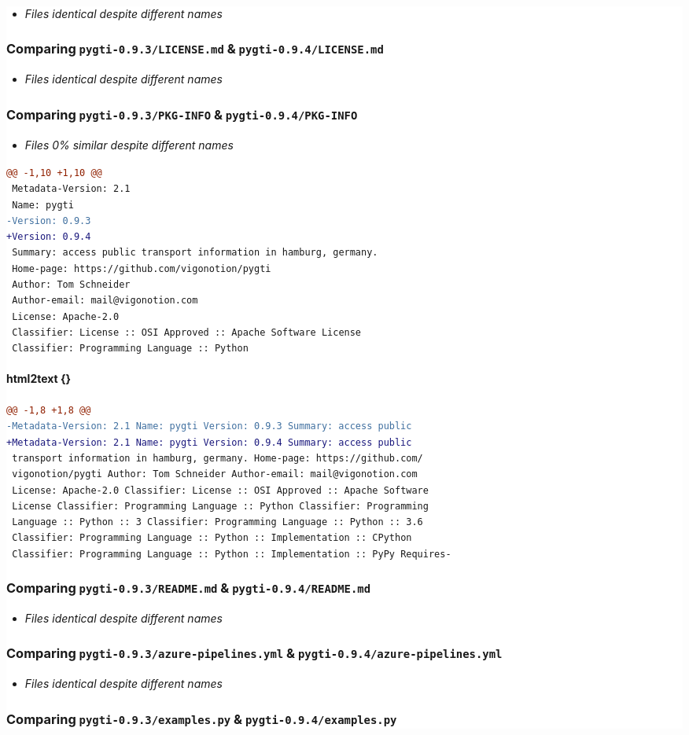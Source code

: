  * *Files identical despite different names*

### Comparing `pygti-0.9.3/LICENSE.md` & `pygti-0.9.4/LICENSE.md`

 * *Files identical despite different names*

### Comparing `pygti-0.9.3/PKG-INFO` & `pygti-0.9.4/PKG-INFO`

 * *Files 0% similar despite different names*

```diff
@@ -1,10 +1,10 @@
 Metadata-Version: 2.1
 Name: pygti
-Version: 0.9.3
+Version: 0.9.4
 Summary: access public transport information in hamburg, germany.
 Home-page: https://github.com/vigonotion/pygti
 Author: Tom Schneider
 Author-email: mail@vigonotion.com
 License: Apache-2.0
 Classifier: License :: OSI Approved :: Apache Software License
 Classifier: Programming Language :: Python
```

#### html2text {}

```diff
@@ -1,8 +1,8 @@
-Metadata-Version: 2.1 Name: pygti Version: 0.9.3 Summary: access public
+Metadata-Version: 2.1 Name: pygti Version: 0.9.4 Summary: access public
 transport information in hamburg, germany. Home-page: https://github.com/
 vigonotion/pygti Author: Tom Schneider Author-email: mail@vigonotion.com
 License: Apache-2.0 Classifier: License :: OSI Approved :: Apache Software
 License Classifier: Programming Language :: Python Classifier: Programming
 Language :: Python :: 3 Classifier: Programming Language :: Python :: 3.6
 Classifier: Programming Language :: Python :: Implementation :: CPython
 Classifier: Programming Language :: Python :: Implementation :: PyPy Requires-
```

### Comparing `pygti-0.9.3/README.md` & `pygti-0.9.4/README.md`

 * *Files identical despite different names*

### Comparing `pygti-0.9.3/azure-pipelines.yml` & `pygti-0.9.4/azure-pipelines.yml`

 * *Files identical despite different names*

### Comparing `pygti-0.9.3/examples.py` & `pygti-0.9.4/examples.py`
